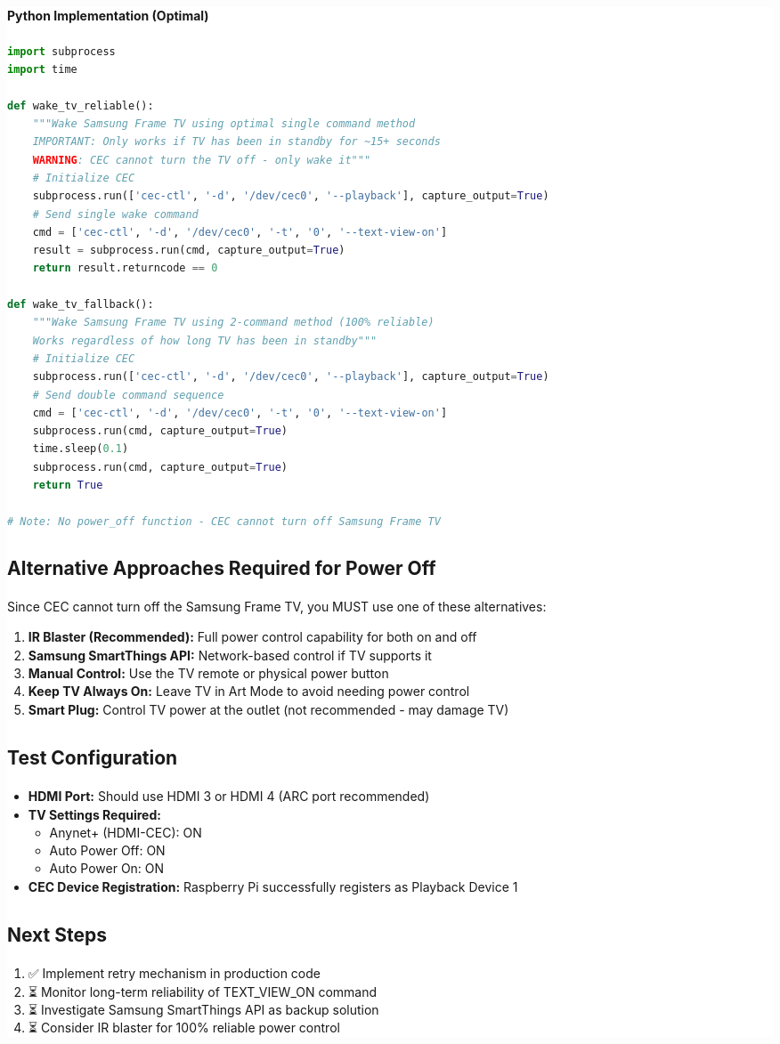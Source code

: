 #### Python Implementation (Optimal)
```python
import subprocess
import time

def wake_tv_reliable():
    """Wake Samsung Frame TV using optimal single command method
    IMPORTANT: Only works if TV has been in standby for ~15+ seconds
    WARNING: CEC cannot turn the TV off - only wake it"""
    # Initialize CEC
    subprocess.run(['cec-ctl', '-d', '/dev/cec0', '--playback'], capture_output=True)
    # Send single wake command
    cmd = ['cec-ctl', '-d', '/dev/cec0', '-t', '0', '--text-view-on']
    result = subprocess.run(cmd, capture_output=True)
    return result.returncode == 0

def wake_tv_fallback():
    """Wake Samsung Frame TV using 2-command method (100% reliable)
    Works regardless of how long TV has been in standby"""
    # Initialize CEC
    subprocess.run(['cec-ctl', '-d', '/dev/cec0', '--playback'], capture_output=True)
    # Send double command sequence
    cmd = ['cec-ctl', '-d', '/dev/cec0', '-t', '0', '--text-view-on']
    subprocess.run(cmd, capture_output=True)
    time.sleep(0.1)
    subprocess.run(cmd, capture_output=True)
    return True

# Note: No power_off function - CEC cannot turn off Samsung Frame TV
```

## Alternative Approaches Required for Power Off
Since CEC cannot turn off the Samsung Frame TV, you MUST use one of these alternatives:

1. **IR Blaster (Recommended):** Full power control capability for both on and off
2. **Samsung SmartThings API:** Network-based control if TV supports it
3. **Manual Control:** Use the TV remote or physical power button
4. **Keep TV Always On:** Leave TV in Art Mode to avoid needing power control
5. **Smart Plug:** Control TV power at the outlet (not recommended - may damage TV)

## Test Configuration
- **HDMI Port:** Should use HDMI 3 or HDMI 4 (ARC port recommended)
- **TV Settings Required:**
  - Anynet+ (HDMI-CEC): ON
  - Auto Power Off: ON
  - Auto Power On: ON
- **CEC Device Registration:** Raspberry Pi successfully registers as Playback Device 1

## Next Steps
1. ✅ Implement retry mechanism in production code
2. ⏳ Monitor long-term reliability of TEXT_VIEW_ON command
3. ⏳ Investigate Samsung SmartThings API as backup solution
4. ⏳ Consider IR blaster for 100% reliable power control
